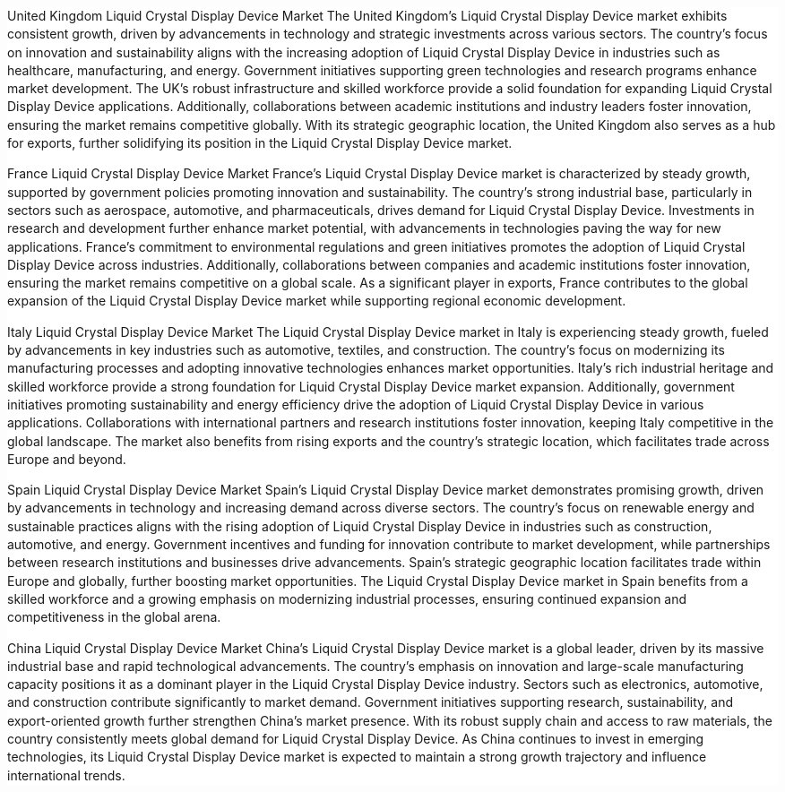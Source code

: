 United Kingdom Liquid Crystal Display Device Market
The United Kingdom’s Liquid Crystal Display Device market exhibits consistent growth, driven by advancements in technology and strategic investments across various sectors. The country’s focus on innovation and sustainability aligns with the increasing adoption of Liquid Crystal Display Device in industries such as healthcare, manufacturing, and energy. Government initiatives supporting green technologies and research programs enhance market development. The UK’s robust infrastructure and skilled workforce provide a solid foundation for expanding Liquid Crystal Display Device applications. Additionally, collaborations between academic institutions and industry leaders foster innovation, ensuring the market remains competitive globally. With its strategic geographic location, the United Kingdom also serves as a hub for exports, further solidifying its position in the Liquid Crystal Display Device market.

France Liquid Crystal Display Device Market
France’s Liquid Crystal Display Device market is characterized by steady growth, supported by government policies promoting innovation and sustainability. The country’s strong industrial base, particularly in sectors such as aerospace, automotive, and pharmaceuticals, drives demand for Liquid Crystal Display Device. Investments in research and development further enhance market potential, with advancements in technologies paving the way for new applications. France’s commitment to environmental regulations and green initiatives promotes the adoption of Liquid Crystal Display Device across industries. Additionally, collaborations between companies and academic institutions foster innovation, ensuring the market remains competitive on a global scale. As a significant player in exports, France contributes to the global expansion of the Liquid Crystal Display Device market while supporting regional economic development.

Italy Liquid Crystal Display Device Market
The Liquid Crystal Display Device market in Italy is experiencing steady growth, fueled by advancements in key industries such as automotive, textiles, and construction. The country’s focus on modernizing its manufacturing processes and adopting innovative technologies enhances market opportunities. Italy’s rich industrial heritage and skilled workforce provide a strong foundation for Liquid Crystal Display Device market expansion. Additionally, government initiatives promoting sustainability and energy efficiency drive the adoption of Liquid Crystal Display Device in various applications. Collaborations with international partners and research institutions foster innovation, keeping Italy competitive in the global landscape. The market also benefits from rising exports and the country’s strategic location, which facilitates trade across Europe and beyond.

Spain Liquid Crystal Display Device Market
Spain’s Liquid Crystal Display Device market demonstrates promising growth, driven by advancements in technology and increasing demand across diverse sectors. The country’s focus on renewable energy and sustainable practices aligns with the rising adoption of Liquid Crystal Display Device in industries such as construction, automotive, and energy. Government incentives and funding for innovation contribute to market development, while partnerships between research institutions and businesses drive advancements. Spain’s strategic geographic location facilitates trade within Europe and globally, further boosting market opportunities. The Liquid Crystal Display Device market in Spain benefits from a skilled workforce and a growing emphasis on modernizing industrial processes, ensuring continued expansion and competitiveness in the global arena.

China Liquid Crystal Display Device Market
China’s Liquid Crystal Display Device market is a global leader, driven by its massive industrial base and rapid technological advancements. The country’s emphasis on innovation and large-scale manufacturing capacity positions it as a dominant player in the Liquid Crystal Display Device industry. Sectors such as electronics, automotive, and construction contribute significantly to market demand. Government initiatives supporting research, sustainability, and export-oriented growth further strengthen China’s market presence. With its robust supply chain and access to raw materials, the country consistently meets global demand for Liquid Crystal Display Device. As China continues to invest in emerging technologies, its Liquid Crystal Display Device market is expected to maintain a strong growth trajectory and influence international trends.
